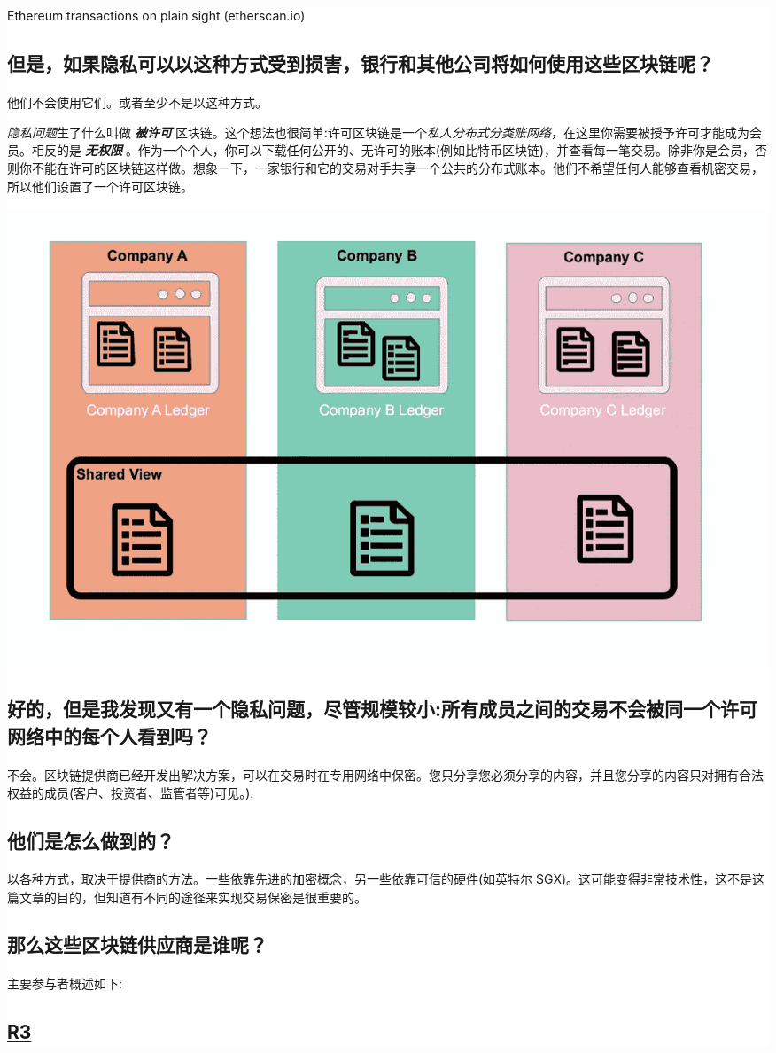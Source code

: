 Ethereum transactions on plain sight (etherscan.io)

## 但是，如果隐私可以以这种方式受到损害，银行和其他公司将如何使用这些区块链呢？

他们不会使用它们。或者至少不是以这种方式。

*隐私问题*生了什么叫做 ***被许可*** 区块链。这个想法也很简单:许可区块链是一个*私人分布式分类账网络*，在这里你需要被授予许可才能成为会员。相反的是 ***无权限*** 。作为一个个人，你可以下载任何公开的、无许可的账本(例如比特币区块链)，并查看每一笔交易。除非你是会员，否则你不能在许可的区块链这样做。想象一下，一家银行和它的交易对手共享一个公共的分布式账本。他们不希望任何人能够查看机密交易，所以他们设置了一个许可区块链。

![](img/04f9250a0877769817858f2f6860858a.png)

## 好的，但是我发现又有一个隐私问题，尽管规模较小:所有成员之间的交易不会被同一个许可网络中的每个人看到吗？

不会。区块链提供商已经开发出解决方案，可以在交易时在专用网络中保密。您只分享您必须分享的内容，并且您分享的内容只对拥有合法权益的成员(客户、投资者、监管者等)可见。).

## 他们是怎么做到的？

以各种方式，取决于提供商的方法。一些依靠先进的加密概念，另一些依靠可信的硬件(如英特尔 SGX)。这可能变得非常技术性，这不是这篇文章的目的，但知道有不同的途径来实现交易保密是很重要的。

## 那么这些区块链供应商是谁呢？

主要参与者概述如下:

## [**R3**](https://www.r3.com)
